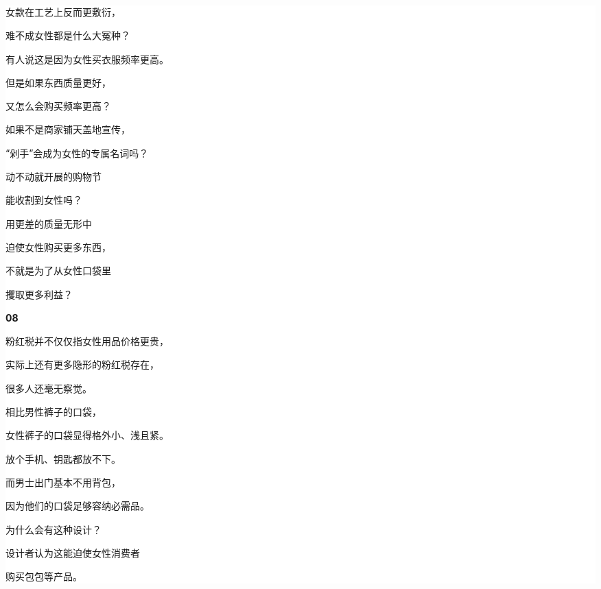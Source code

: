 女款在工艺上反而更敷衍，


难不成女性都是什么大冤种？


有人说这是因为女性买衣服频率更高。


但是如果东西质量更好，


又怎么会购买频率更高？


如果不是商家铺天盖地宣传，


“剁手”会成为女性的专属名词吗？


动不动就开展的购物节


能收割到女性吗？


用更差的质量无形中


迫使女性购买更多东西，


不就是为了从女性口袋里


攫取更多利益？


**08** 


粉红税并不仅仅指女性用品价格更贵，


实际上还有更多隐形的粉红税存在，


很多人还毫无察觉。


相比男性裤子的口袋，


女性裤子的口袋显得格外小、浅且紧。


放个手机、钥匙都放不下。


而男士出门基本不用背包，


因为他们的口袋足够容纳必需品。


为什么会有这种设计？


设计者认为这能迫使女性消费者


购买包包等产品。
